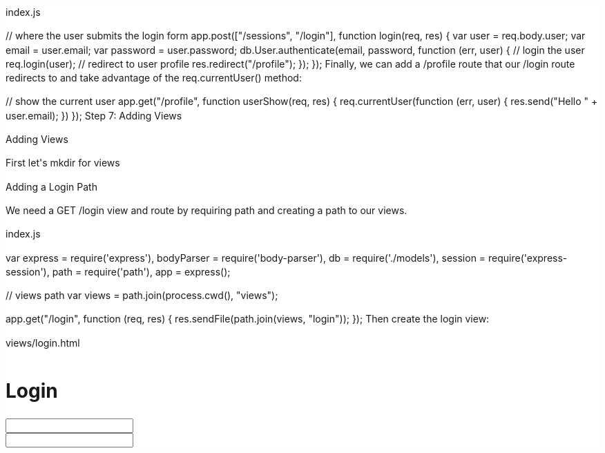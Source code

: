 index.js

// where the user submits the login form
app.post(["/sessions", "/login"], function login(req, res) {
  var user = req.body.user;
  var email = user.email;
  var password = user.password;
  db.User.authenticate(email, password, function (err, user) {
    // login the user
    req.login(user);
    // redirect to user profile
    res.redirect("/profile"); 
  });
});
Finally, we can add a /profile route that our /login route redirects to and take advantage of the req.currentUser() method:

// show the current user
app.get("/profile", function userShow(req, res) {
  req.currentUser(function (err, user) {
    res.send("Hello " + user.email);
  })
});
Step 7: Adding Views

Adding Views

First let's mkdir for views

Adding a Login Path

We need a GET /login view and route by requiring path and creating a path to our views.

index.js

var express = require('express'),
    bodyParser = require('body-parser'),
    db = require('./models'),
    session = require('express-session'),
    path = require('path'),
    app = express();

// views path
var views = path.join(process.cwd(), "views");

app.get("/login", function (req, res) {
  res.sendFile(path.join(views, "login"));
});
Then create the login view:

views/login.html

<!DOCTYPE html>
<html>
<head>
  <title>Title</title>
  <meta charset="utf-8" />
  <meta http-equiv="Content-type" content="text/html; charset=utf-8" />
  <meta name="viewport" content="width=device-width, initial-scale=1" />
</head>
<body>
  <h1>Login</h1>
  <form method="post" action="/login">
    <div>
      <input type="text" name="user[email]">
    </div>
    <div>
      <input type="password" name="user[password]">
    </div>